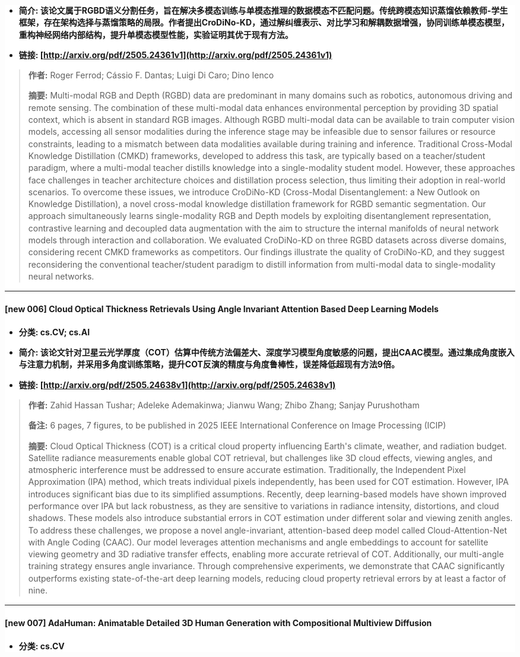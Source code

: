 - **简介: 该论文属于RGBD语义分割任务，旨在解决多模态训练与单模态推理的数据模态不匹配问题。传统跨模态知识蒸馏依赖教师-学生框架，存在架构选择与蒸馏策略的局限。作者提出CroDiNo-KD，通过解纠缠表示、对比学习和解耦数据增强，协同训练单模态模型，重构神经网络内部结构，提升单模态模型性能，实验证明其优于现有方法。**

- **链接: [http://arxiv.org/pdf/2505.24361v1](http://arxiv.org/pdf/2505.24361v1)**

> **作者:** Roger Ferrod; Cássio F. Dantas; Luigi Di Caro; Dino Ienco
>
> **摘要:** Multi-modal RGB and Depth (RGBD) data are predominant in many domains such as robotics, autonomous driving and remote sensing. The combination of these multi-modal data enhances environmental perception by providing 3D spatial context, which is absent in standard RGB images. Although RGBD multi-modal data can be available to train computer vision models, accessing all sensor modalities during the inference stage may be infeasible due to sensor failures or resource constraints, leading to a mismatch between data modalities available during training and inference. Traditional Cross-Modal Knowledge Distillation (CMKD) frameworks, developed to address this task, are typically based on a teacher/student paradigm, where a multi-modal teacher distills knowledge into a single-modality student model. However, these approaches face challenges in teacher architecture choices and distillation process selection, thus limiting their adoption in real-world scenarios. To overcome these issues, we introduce CroDiNo-KD (Cross-Modal Disentanglement: a New Outlook on Knowledge Distillation), a novel cross-modal knowledge distillation framework for RGBD semantic segmentation. Our approach simultaneously learns single-modality RGB and Depth models by exploiting disentanglement representation, contrastive learning and decoupled data augmentation with the aim to structure the internal manifolds of neural network models through interaction and collaboration. We evaluated CroDiNo-KD on three RGBD datasets across diverse domains, considering recent CMKD frameworks as competitors. Our findings illustrate the quality of CroDiNo-KD, and they suggest reconsidering the conventional teacher/student paradigm to distill information from multi-modal data to single-modality neural networks.
>
---
#### [new 006] Cloud Optical Thickness Retrievals Using Angle Invariant Attention Based Deep Learning Models
- **分类: cs.CV; cs.AI**

- **简介: 该论文针对卫星云光学厚度（COT）估算中传统方法偏差大、深度学习模型角度敏感的问题，提出CAAC模型。通过集成角度嵌入与注意力机制，并采用多角度训练策略，提升COT反演的精度与角度鲁棒性，误差降低超现有方法9倍。**

- **链接: [http://arxiv.org/pdf/2505.24638v1](http://arxiv.org/pdf/2505.24638v1)**

> **作者:** Zahid Hassan Tushar; Adeleke Ademakinwa; Jianwu Wang; Zhibo Zhang; Sanjay Purushotham
>
> **备注:** 6 pages, 7 figures, to be published in 2025 IEEE International Conference on Image Processing (ICIP)
>
> **摘要:** Cloud Optical Thickness (COT) is a critical cloud property influencing Earth's climate, weather, and radiation budget. Satellite radiance measurements enable global COT retrieval, but challenges like 3D cloud effects, viewing angles, and atmospheric interference must be addressed to ensure accurate estimation. Traditionally, the Independent Pixel Approximation (IPA) method, which treats individual pixels independently, has been used for COT estimation. However, IPA introduces significant bias due to its simplified assumptions. Recently, deep learning-based models have shown improved performance over IPA but lack robustness, as they are sensitive to variations in radiance intensity, distortions, and cloud shadows. These models also introduce substantial errors in COT estimation under different solar and viewing zenith angles. To address these challenges, we propose a novel angle-invariant, attention-based deep model called Cloud-Attention-Net with Angle Coding (CAAC). Our model leverages attention mechanisms and angle embeddings to account for satellite viewing geometry and 3D radiative transfer effects, enabling more accurate retrieval of COT. Additionally, our multi-angle training strategy ensures angle invariance. Through comprehensive experiments, we demonstrate that CAAC significantly outperforms existing state-of-the-art deep learning models, reducing cloud property retrieval errors by at least a factor of nine.
>
---
#### [new 007] AdaHuman: Animatable Detailed 3D Human Generation with Compositional Multiview Diffusion
- **分类: cs.CV**
